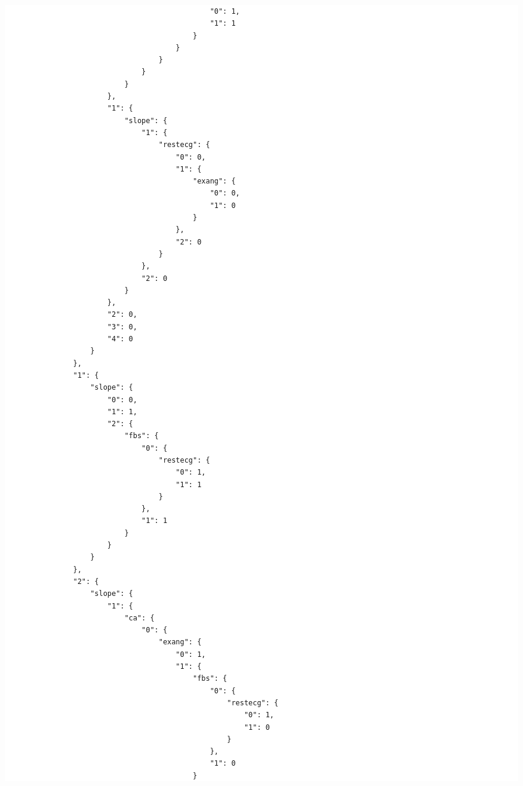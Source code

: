                                                     "0": 1,
                                                    "1": 1
                                                }
                                            }
                                        }
                                    }
                                }
                            },
                            "1": {
                                "slope": {
                                    "1": {
                                        "restecg": {
                                            "0": 0,
                                            "1": {
                                                "exang": {
                                                    "0": 0,
                                                    "1": 0
                                                }
                                            },
                                            "2": 0
                                        }
                                    },
                                    "2": 0
                                }
                            },
                            "2": 0,
                            "3": 0,
                            "4": 0
                        }
                    },
                    "1": {
                        "slope": {
                            "0": 0,
                            "1": 1,
                            "2": {
                                "fbs": {
                                    "0": {
                                        "restecg": {
                                            "0": 1,
                                            "1": 1
                                        }
                                    },
                                    "1": 1
                                }
                            }
                        }
                    },
                    "2": {
                        "slope": {
                            "1": {
                                "ca": {
                                    "0": {
                                        "exang": {
                                            "0": 1,
                                            "1": {
                                                "fbs": {
                                                    "0": {
                                                        "restecg": {
                                                            "0": 1,
                                                            "1": 0
                                                        }
                                                    },
                                                    "1": 0
                                                }